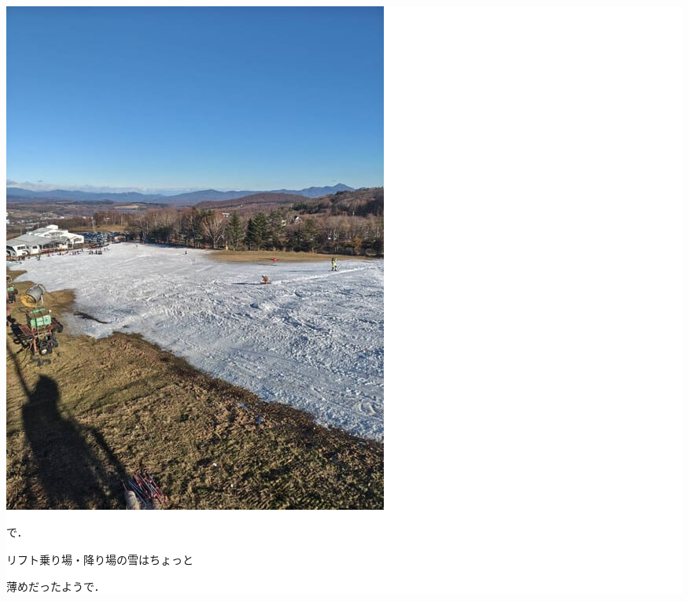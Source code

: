 ![847ca4aa16745c749e9853718721ee22.jpg](images/847ca4aa16745c749e9853718721ee22.jpg)







で．


リフト乗り場・降り場の雪はちょっと


薄めだったようで．



